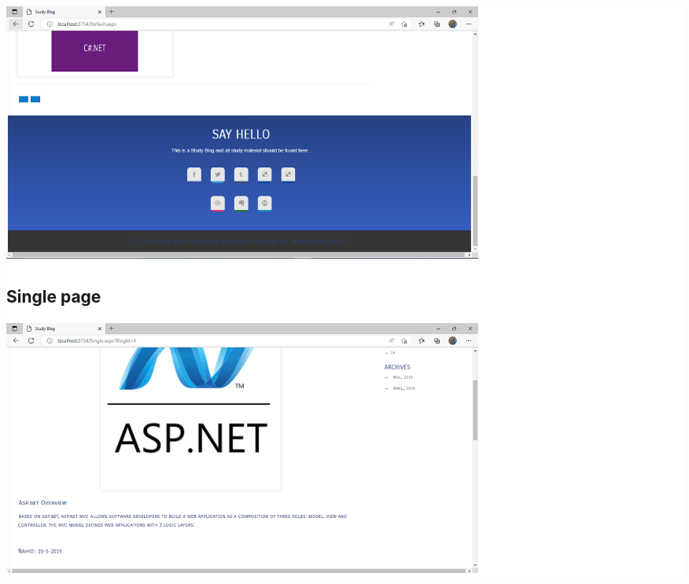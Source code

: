 <img src="https://github.com/nahid0335/StudyBlog/blob/master/images/2.PNG" alt="drawing" width="600" />
<br>

## Single page
<img src="https://github.com/nahid0335/StudyBlog/blob/master/images/18.PNG" alt="drawing" width="600" />